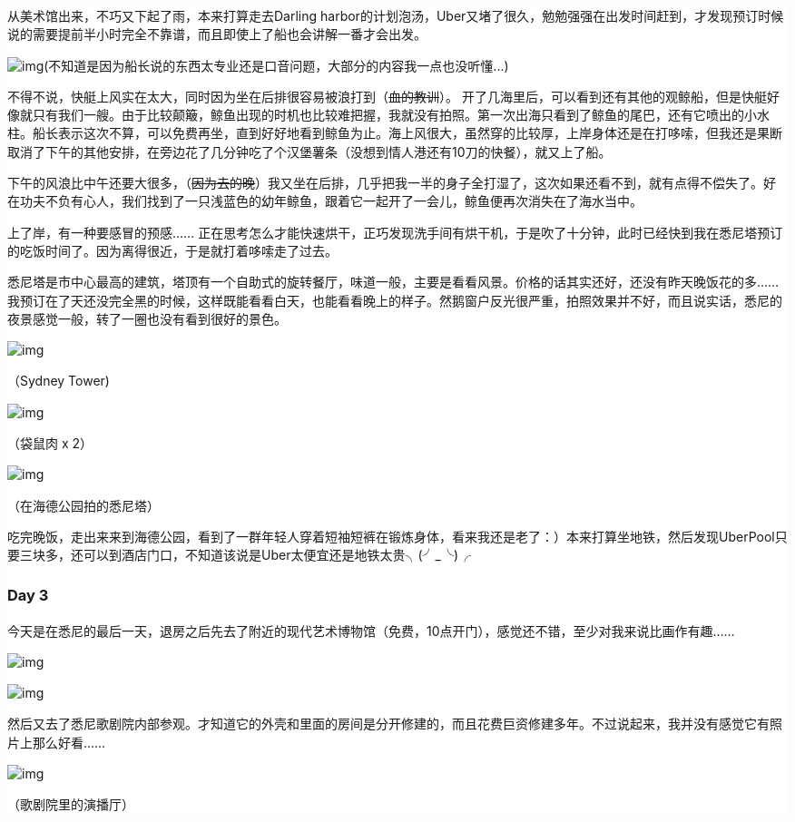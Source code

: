 从美术馆出来，不巧又下起了雨，本来打算走去Darling harbor的计划泡汤，Uber又堵了很久，勉勉强强在出发时间赶到，才发现预订时候说的需要提前半小时完全不靠谱，而且即使上了船也会讲解一番才会出发。



![img](https://lh3.googleusercontent.com/C2FdnloxeH8h4sl6gS-4GSahwzheEhvAjMdg3Ui8ND2O4LzUHakllxXesD1x6oSf1Jjlz1qlw4-55qUpxu11zjWl_PbAfrcByX-eSFCvF4mllOpU5eL_vxk7O2M0PDiQnw6bro380bDHVFSU5G0kkq2yPjq1s8KDPoTko9mwHLICq5XEsBYZbqbMauWYk1pWynHDJ4VFYuMuWugWbGNQubs8oaOh5g2qsuMTZFpeF2imMBkPUtJcpxP9pvilPaSznklyU0Xy_L2Ftm3ImIUwZujHB5RZopVA8IJMtJluFHNA0vAnZcdktSn3q0MZNPw8sUOuV1luPfpWOU7vHoIuZYXDEtE-5PHGfTkUNsITrjj_hM-3oEenZjEskRETgtXxY2nV6qEl22vajkd-1iX8wDBIu_J7cXS6wAMUE5fUVKEJ46TzbOI5vohUBMWP93jI-5zJ9b5TPMm64C6KswI7kS_LWwRTTvgVkDPHyRAEnV2sSClmsD2aoDFfPjd5h-y22q4KPCUjKR9E1FgSUichMuLP5CYkmTECoStZ-E9OYHJwhEHNtydYRw0OtVlfBipxX98BvLHDB0-xcfsVpzEbC_SaDdUmxg2u8GqneFVjGQOCABLwSh-niEugJkI7f_E=w2046-h1534-no)(不知道是因为船长说的东西太专业还是口音问题，大部分的内容我一点也没听懂...)

不得不说，快艇上风实在太大，同时因为坐在后排很容易被浪打到（~~血的教训~~）。 开了几海里后，可以看到还有其他的观鲸船，但是快艇好像就只有我们一艘。由于比较颠簸，鲸鱼出现的时机也比较难把握，我就没有拍照。第一次出海只看到了鲸鱼的尾巴，还有它喷出的小水柱。船长表示这次不算，可以免费再坐，直到好好地看到鲸鱼为止。海上风很大，虽然穿的比较厚，上岸身体还是在打哆嗦，但我还是果断取消了下午的其他安排，在旁边花了几分钟吃了个汉堡薯条（没想到情人港还有10刀的快餐），就又上了船。

下午的风浪比中午还要大很多，（~~因为去的晚~~）我又坐在后排，几乎把我一半的身子全打湿了，这次如果还看不到，就有点得不偿失了。好在功夫不负有心人，我们找到了一只浅蓝色的幼年鲸鱼，跟着它一起开了一会儿，鲸鱼便再次消失在了海水当中。

上了岸，有一种要感冒的预感…… 正在思考怎么才能快速烘干，正巧发现洗手间有烘干机，于是吹了十分钟，此时已经快到我在悉尼塔预订的吃饭时间了。因为离得很近，于是就打着哆嗦走了过去。

悉尼塔是市中心最高的建筑，塔顶有一个自助式的旋转餐厅，味道一般，主要是看看风景。价格的话其实还好，还没有昨天晚饭花的多…… 我预订在了天还没完全黑的时候，这样既能看看白天，也能看看晚上的样子。然鹅窗户反光很严重，拍照效果并不好，而且说实话，悉尼的夜景感觉一般，转了一圈也没有看到很好的景色。

![img](https://lh3.googleusercontent.com/TmuLobKsV-T78XMUMqc_GChUmXqUIA6LV-VyHHhjjUC-wvQiugZRRGibfoRro4dfvhcOaE81hjLYtDUnygWL2QqxpJJ_JqBAh3bUMJxQh450Wh-SKCzc7xVF0I28NHXG3e-fhIJF9g0v07_jLbRzC-HDUxhNAdhXtMZm5Llg1cz62XmXJcINrgVA-hqwiY9qnVYg5mGxlr5W5g8tyBAAAy5B4bEMEaS1MvGWymGTyn60-o7VpL7M6aoEaD6SeXKsnQctkRL4373jnqdhP2u4dlnKUnYQCv3fLStSHk-KldsMYhV6ChC33nuRnzA1CjozsSPqJUaXeVJ0ujifAeQZohflYPxm522g_1ojAuu31tmxAO_ClSPNrrh_noq3DX47GjfaTU4gz7wT1uIQTeXRfA27q1rhEvByEMnTGWmAgoCG0zkMDI-H7F9xs1LEH5f-Wzr7bc-wBLrbzg4H-b4bxN0aXFVxSygU72rV9cqO0p2SSF7vKR3Q0PZ7K4ZGeCBM8t7iYGJOl3l1lm2Wik4ol6r8L680H0cQa-_qx0Uln4aRp3tx4IG9KxaR4wLWGpqOAviDSr3WHmJINq4ZDnauiuLrtcbIywCs8jDiDbNQBAo-mAUn7RDdIQpKeUi8IBU=w2046-h1534-no)

（Sydney Tower)

![img](https://lh3.googleusercontent.com/QqXQrSIJADjRUZDfIv2sY-Y6-CB27cVPBcit7JS0v2iXaHo2u7Ma9aar5kLoko77D7nCH9nGzN-DsNPs74K1wKULDXoXBbqugFAYG6JbErG5PQVCVfs8YEDLwji8cc39YD7f6ZfHvhYavNV7tg2LiklJrgb1N0Nh0do0brZIjcE3MlshtjpkgC-ro36duTsxP8bJBq8lhpcM-qkXkaGhkhaySyZjq2Xw_Y9hXqvST2qHYDQKRYvZ0JAzRxgoYD1Gx_lMCSRSId5-GWurnH7s64nLxPTFIwZiHEg2pT3NkPPQ3b8AUhwk9jBlyEL31n8-1RnFE7vO2BAYSrgwLgqsXpxJYSLZrJP1Kkx-0hk6gnuX0nfMSEBfPmSLaQgl2R7IbJ_rJ3AdugTdJI1GRSyq6Iq2bTh3rnkjASOV6eZUYkCVAHrPr2AsayBUQ338Zprt9rcuwMVZ7X_cbMQhslY65W-mlSuAxf1vVSTCIm__muWrVQoo00RSsGQSgSQVQF7V-WMc2gMlo-cBI3D11lh4ArHs6pkS5XHa4gF9Jl404N60xW4jns5a3wWT_QU2KMTED5ODEAWOZlKm7K9r5HGmwhoqDWsd1Rhf4VVgayyIHXXvzGCY6gMyv0kouWhT7ME=w2046-h1534-no)

（袋鼠肉 x 2）

![img](https://lh3.googleusercontent.com/1gAa4r37koxUeimZCD7Vc6ut-5oRL1MwCfjahv_fySqmwgLA-egPGl3MBC3g-7KME_EZC6FcUGreOYFJvC0mAScGColbjV4xRvRcwqIgYYG60CvBLj-nAOfilJUem7mSfTAygn_n_48Fdh8o8Pu-NDi_vUsTjAWLg6b6RNa77IQG3xVNxfm3cHMjONjz9Wd00mxV47NtBaVAvzhks3LzMLuCAetGJd1Z-Br6ERYo2KDFo_RHZGOhc7YlJDYbUWLrb1mpPYAwc7_VEXrCXs2UHeSY4ep_ervKX_dlyXTcj58aNxzz-cgT-w-BueKjwBh5QsDyZleHlkYmvIIxxS8zHCZBVt79I4izIzplEReWfFxKm9MrZbg-ltQzK7wjwkgtDO9HLlkmNvNO8gh58PYWPATYCGcjSZ-TOrV5NOxu6SYx-0a0hLvL5EOsfI9AQ4AWwi6tNsCRwMM4bzPTB6CV5-1uFH67wLDL3EO_YhNS_7Z5LeF_07J5Nd4lPkXEdNb49RDAi5pVnjIOxwkJ2ZPuxD-67Aj4aAguJ1YirthDynM6sFb54kr5WwP-kr_TTnqep7fe1mCZj1RiGO-ThY-Ot37mvNHItx2FJXcfwmzHQKjDi3nUMVQXUY-9l6ngfQI=w1152-h1534-no)

（在海德公园拍的悉尼塔）

吃完晚饭，走出来来到海德公园，看到了一群年轻人穿着短袖短裤在锻炼身体，看来我还是老了：）本来打算坐地铁，然后发现UberPool只要三块多，还可以到酒店门口，不知道该说是Uber太便宜还是地铁太贵╮(╯_╰)╭

### Day 3
今天是在悉尼的最后一天，退房之后先去了附近的现代艺术博物馆（免费，10点开门），感觉还不错，至少对我来说比画作有趣……

![img](https://lh3.googleusercontent.com/2sQ5yqelAg1TsfShUc0mlWmxocX_Ogq4CwuYuaMar1BSRe4YleMjPrEz9yK2-6qcyHjIRYtJpZHj066du-0yTsoIWjix70PBbej-uPz_r2V5DCssC4oJE8tRy_w4zTHk6E_kTt_qZA9j_jDUvjnsUAZJve28rNQlZ-WJSIbva8MlWwlv0SW3t-M6w0a1mRZCLQM6Oa-dnNsfT3Oe78ZMdfvHg1bpyLp_su51-t8PwCDWpIjQ-Y_5qqNzgMUToM6LRELKkqxHYIVvSlUPKNvYzM1lRuWBGmn6_blxrO9tGQx49lE5A9KjROnt4vOuhf3Bk-jWt65Can-93cS5W_1_ytGmpmfoVI9ZtcFTfhG82wXZEHmy9EYrOy9PzStiJxuvzL_eJ5ueVqDqmAJD8Mtn5YuDpw2mrlHj58Vfly4iOGVppAEAEioC0VQ01wNzN6kYgFvMkTv4ZPRFVxBDwRekf5e2hDvpUTyI84NZxhAMnpptcF4ayW6oc5nSdrHkZL6JaoorL0A1QRAOzgPOWfTmSg1wzZF3-93O-TxaWrVFTnEAdDWP8CcPxzbGNgRNBR8ulPlAsL5188E8_Kk_GvvJONW3aU5e9zYLY7T-edW_Adnawu5a5wjzqt260XbAhNI=w1152-h1534-no)

![img](https://lh3.googleusercontent.com/p_wnln-2-WqnEaLHdbH3mzNMfIbLtmW8XsFV_IIZvVbU92NyS9cSGIsRGbBL8wVOf1_vsOYpVK1ocX1rYwAiIb4wamg8ta9mnNNTWxuuR_8lkiB4HvP1DNlpXkng2Qpx-8C3GaLjEsULPVHPV5j62soNMACtY-XV6ufiiHWI95nxdkdGuZmpZSiMURyce6VurtXqQRQUKXc_VkcdZW0pOc369rMiVu4b8t5H3I3Pq5d5MmVbbgr5es_oke_4dYsfpdWU7LLXyjqYJiOWurKYtvQ4H51iWjDhqmhPePn_So32HOHtvbuiUWuavPfZDGn3sT-yPH8Mj3z_bwIAeTt946jePw4RLFvybhfusSF7_lfyFTfkvA6uRsIQeUAH-GVGAO4evoaqI28cEx1GUWLmT-_qa_fd4mGBNayZ-tjStHwcM2c_WADX6iAyb2QEhfFrs2HXOkJSNHKdA3RAqzYM2tYVx312UQPqWfzy6AGTbR7Vs7Pd3_lBrxCW6yq7XVeqEpBkA240GSt48AmZYWXZ-w5BAYq-K44MbOFipBfRckj-biGLNIR3PdSa0l35jEZCx3pUwsBAs6ulPfG9yAcBIYu7zrKLDL6SCDBwrDoWC1Vl8TJJr4JPGQ5GMZCLyq4=w2046-h1534-no)



然后又去了悉尼歌剧院内部参观。才知道它的外壳和里面的房间是分开修建的，而且花费巨资修建多年。不过说起来，我并没有感觉它有照片上那么好看……

![img](https://lh3.googleusercontent.com/rFX03Ofegn4SK4DPVk6dD7hxybZzCCeHQTGmSnXrqUEIZuT6d7vFQR514Tzt55HVZ6VzAmqkVvx2kvl9-KY7DBABtmay_a8_9DYUzx9TUGkwRjSdNYiiX-nt3Mf19AJqhwCeym-FsdUe6uiPExuOvP7g0uAjZe24d6EUtfYZkW2QsljflN9x3jaC1K4zOK0P7fJkPOGWJ-lRNtNmIBvbQfd4ANY5IlSMxLt5llVy-zPMxd4Q7Vv8NvJ4itjXU1S3uflwX1cSQQB2_9xX_fA61-IQ_3sG-xLEcaXhNjlIqe4DRwhlKthoRULUhiN3UpF-Y-OyhEuh6bqZCpnJ31BEol3CScClzeyr4pYN88USnQ1dGkvYeDr6tGAENWPWVju2P6JC_zShilSTWqxeILJvNhBpbVOcqWJGuSmYjw4ANunHhtrvSh_7gUV1M0pmYlBHCJzutpfh-Z0u67vlnMsirD2qDerYG6AeX88RokK8zzV35EuHIc55S39k432_SdvEqacp_Db_u40Ht3vgf8PIx9h50Qpfw4RMPW44O8iOudHnOzEP550IKcz176f5L_47G69WGUnqyLBp1och2KvtCKRcQB8AZqFq5dBATuEYvd2a6p8WcZbVKlQfMReWO6Q=w2046-h1534-no)

（歌剧院里的演播厅）
